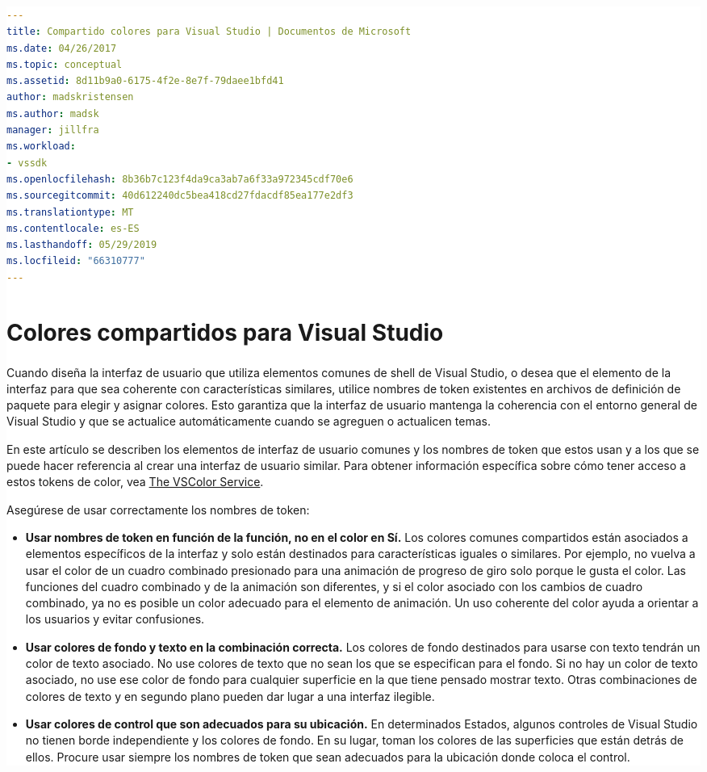 ```yaml
---
title: Compartido colores para Visual Studio | Documentos de Microsoft
ms.date: 04/26/2017
ms.topic: conceptual
ms.assetid: 8d11b9a0-6175-4f2e-8e7f-79daee1bfd41
author: madskristensen
ms.author: madsk
manager: jillfra
ms.workload:
- vssdk
ms.openlocfilehash: 8b36b7c123f4da9ca3ab7a6f33a972345cdf70e6
ms.sourcegitcommit: 40d612240dc5bea418cd27fdacdf85ea177e2df3
ms.translationtype: MT
ms.contentlocale: es-ES
ms.lasthandoff: 05/29/2019
ms.locfileid: "66310777"
---
```

# <a name="shared-colors-for-visual-studio"></a>Colores compartidos para Visual Studio
Cuando diseña la interfaz de usuario que utiliza elementos comunes de shell de Visual Studio, o desea que el elemento de la interfaz para que sea coherente con características similares, utilice nombres de token existentes en archivos de definición de paquete para elegir y asignar colores. Esto garantiza que la interfaz de usuario mantenga la coherencia con el entorno general de Visual Studio y que se actualice automáticamente cuando se agreguen o actualicen temas.

En este artículo se describen los elementos de interfaz de usuario comunes y los nombres de token que estos usan y a los que se puede hacer referencia al crear una interfaz de usuario similar. Para obtener información específica sobre cómo tener acceso a estos tokens de color, vea [The VSColor Service](../../extensibility/ux-guidelines/colors-and-styling-for-visual-studio.md#BKMK_TheVSColorService).

Asegúrese de usar correctamente los nombres de token:

- **Usar nombres de token en función de la función, no en el color en Sí.** Los colores comunes compartidos están asociados a elementos específicos de la interfaz y solo están destinados para características iguales o similares. Por ejemplo, no vuelva a usar el color de un cuadro combinado presionado para una animación de progreso de giro solo porque le gusta el color. Las funciones del cuadro combinado y de la animación son diferentes, y si el color asociado con los cambios de cuadro combinado, ya no es posible un color adecuado para el elemento de animación. Un uso coherente del color ayuda a orientar a los usuarios y evitar confusiones.

- **Usar colores de fondo y texto en la combinación correcta.** Los colores de fondo destinados para usarse con texto tendrán un color de texto asociado. No use colores de texto que no sean los que se especifican para el fondo. Si no hay un color de texto asociado, no use ese color de fondo para cualquier superficie en la que tiene pensado mostrar texto. Otras combinaciones de colores de texto y en segundo plano pueden dar lugar a una interfaz ilegible.

- **Usar colores de control que son adecuados para su ubicación.** En determinados Estados, algunos controles de Visual Studio no tienen borde independiente y los colores de fondo. En su lugar, toman los colores de las superficies que están detrás de ellos. Procure usar siempre los nombres de token que sean adecuados para la ubicación donde coloca el control.
